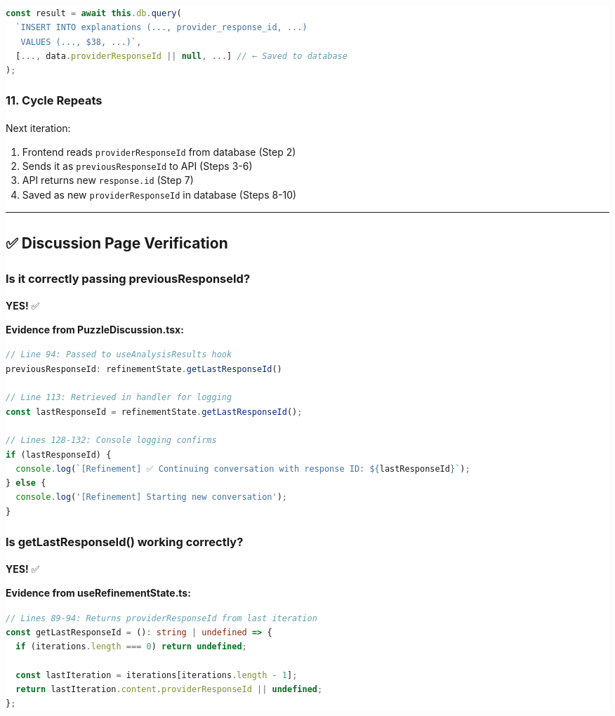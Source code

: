 ```typescript
const result = await this.db.query(
  `INSERT INTO explanations (..., provider_response_id, ...) 
   VALUES (..., $38, ...)`,
  [..., data.providerResponseId || null, ...] // ← Saved to database
);
```

### 11. **Cycle Repeats**
Next iteration:
1. Frontend reads `providerResponseId` from database (Step 2)
2. Sends it as `previousResponseId` to API (Steps 3-6)
3. API returns new `response.id` (Step 7)
4. Saved as new `providerResponseId` in database (Steps 8-10)

---

## ✅ Discussion Page Verification

### **Is it correctly passing previousResponseId?**
**YES!** ✅

**Evidence from PuzzleDiscussion.tsx:**

```typescript
// Line 94: Passed to useAnalysisResults hook
previousResponseId: refinementState.getLastResponseId()

// Line 113: Retrieved in handler for logging
const lastResponseId = refinementState.getLastResponseId();

// Lines 128-132: Console logging confirms
if (lastResponseId) {
  console.log(`[Refinement] ✅ Continuing conversation with response ID: ${lastResponseId}`);
} else {
  console.log('[Refinement] Starting new conversation');
}
```

### **Is getLastResponseId() working correctly?**
**YES!** ✅

**Evidence from useRefinementState.ts:**

```typescript
// Lines 89-94: Returns providerResponseId from last iteration
const getLastResponseId = (): string | undefined => {
  if (iterations.length === 0) return undefined;
  
  const lastIteration = iterations[iterations.length - 1];
  return lastIteration.content.providerResponseId || undefined;
};
```
